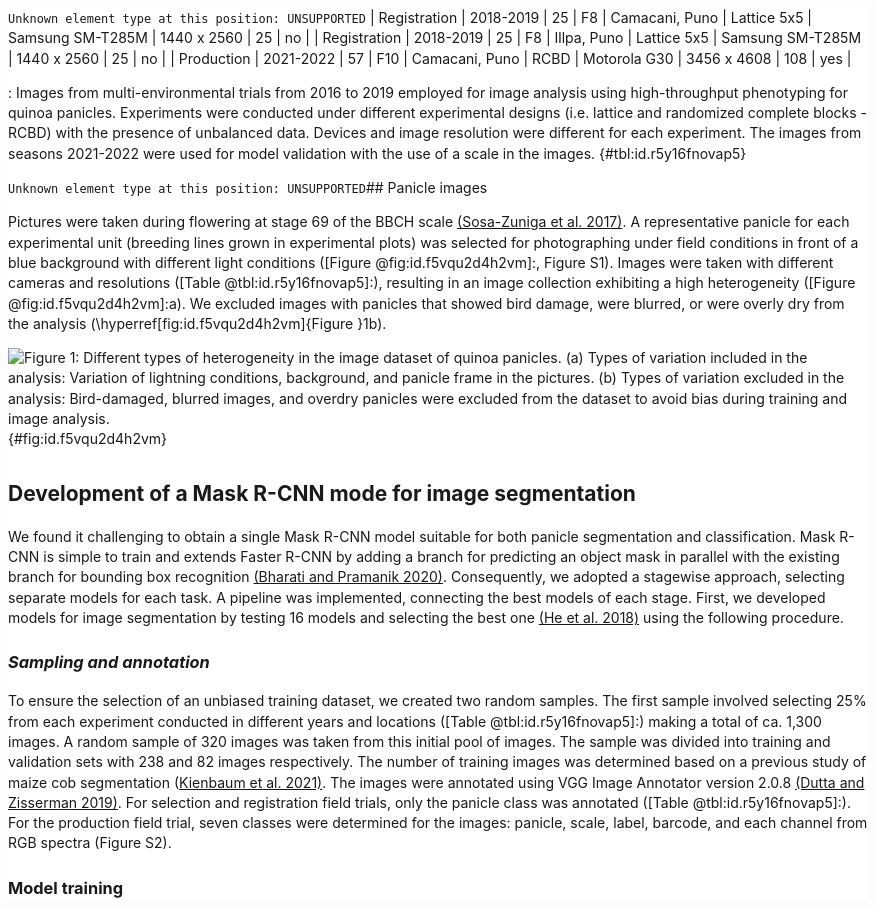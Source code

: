 ```Unknown element type at this position: UNSUPPORTED```
| Registration     | 2018-2019        | 25               | F8               | Camacani, Puno   | Lattice 5x5      | Samsung SM-T285M | 1440 x 2560      | 25               | no                |
| Registration     | 2018-2019        | 25               | F8               | Illpa, Puno      | Lattice 5x5      | Samsung SM-T285M | 1440 x 2560      | 25               | no                |
| Production       | 2021-2022        | 57               | F10              | Camacani, Puno   | RCBD             | Motorola G30     | 3456 x 4608      | 108              | yes               |




: Images from multi-environmental trials from 2016 to 2019 employed for image analysis using high-throughput phenotyping for quinoa panicles. Experiments were conducted under different experimental designs (i.e. lattice and randomized complete blocks - RCBD) with the presence of unbalanced data. Devices and image resolution were different for each experiment. The images from seasons 2021-2022 were used for model validation with the use of a scale in the images. {#tbl:id.r5y16fnovap5}



```Unknown element type at this position: UNSUPPORTED```## Panicle images 

Pictures were taken during flowering at stage 69 of the BBCH scale [(Sosa-Zuniga et al. 2017)](https://www.zotero.org/google-docs/?RVTuqo). A representative panicle for each experimental unit (breeding lines grown in experimental plots) was selected for photographing under field conditions in front of a blue background with different light conditions ([Figure  @fig:id.f5vqu2d4h2vm]:, Figure S1). Images were taken with different cameras and resolutions ([Table  @tbl:id.r5y16fnovap5]:), resulting in an image collection exhibiting a high heterogeneity ([Figure  @fig:id.f5vqu2d4h2vm]:a). We excluded images with panicles that showed bird damage, were blurred, or were overly dry from the analysis (\hyperref[fig:id.f5vqu2d4h2vm]{Figure }1b).  

![**Figure 1:** Different types of heterogeneity in the image dataset of quinoa panicles. (a) Types of variation included in the analysis: Variation of lightning conditions, background, and panicle frame in the pictures. (b) Types of variation excluded in the analysis: Bird-damaged, blurred images, and overdry panicles were excluded from the dataset to avoid bias during training and image analysis.](img_0.png){#fig:id.f5vqu2d4h2vm}



## Development of a Mask R-CNN mode for image segmentation

We found it challenging to obtain a single Mask R-CNN model suitable for both panicle segmentation and classification. Mask R-CNN is simple to train and extends Faster R-CNN by adding a branch for predicting an object mask in parallel with the existing branch for bounding box recognition [(Bharati and Pramanik 2020)](https://www.zotero.org/google-docs/?v9oOZn). Consequently, we adopted a stagewise approach, selecting separate models for each task. A pipeline was implemented, connecting the best models of each stage. First, we developed models for image segmentation by testing 16 models and selecting the best one [(He et al. 2018)](https://www.zotero.org/google-docs/?broken=sdiG3s) using the following procedure. 

### *Sampling and annotation* 

To ensure the selection of an unbiased training dataset, we created two random samples. The first sample involved selecting 25% from each experiment conducted in different years and locations ([Table  @tbl:id.r5y16fnovap5]:) making a total of ca. 1,300 images. A random sample of 320 images was taken from this initial pool of images. The sample was divided into training and validation sets with 238 and 82 images respectively. The number of training images was determined based on a previous study of maize cob segmentation ([Kienbaum et al. 2021)](https://www.zotero.org/google-docs/?7qUKEG). The images were annotated using VGG Image Annotator version 2.0.8 [(Dutta and Zisserman 2019)](https://www.zotero.org/google-docs/?FNaCkN). For selection and registration field trials, only the panicle class was annotated ([Table  @tbl:id.r5y16fnovap5]:). For the production field trial, seven classes were determined for the images: panicle, scale, label, barcode, and each channel from RGB spectra (Figure S2).

### Model training
```